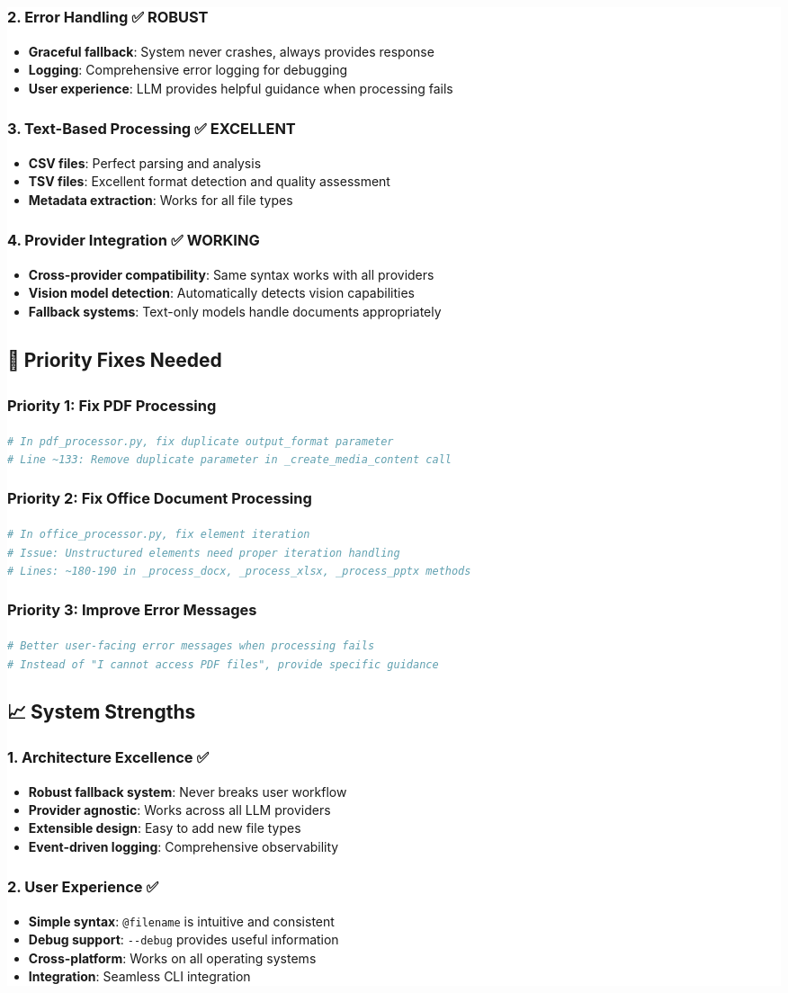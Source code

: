 ### 2. Error Handling ✅ ROBUST
- **Graceful fallback**: System never crashes, always provides response
- **Logging**: Comprehensive error logging for debugging
- **User experience**: LLM provides helpful guidance when processing fails

### 3. Text-Based Processing ✅ EXCELLENT
- **CSV files**: Perfect parsing and analysis
- **TSV files**: Excellent format detection and quality assessment
- **Metadata extraction**: Works for all file types

### 4. Provider Integration ✅ WORKING
- **Cross-provider compatibility**: Same syntax works with all providers
- **Vision model detection**: Automatically detects vision capabilities
- **Fallback systems**: Text-only models handle documents appropriately

## 🎯 **Priority Fixes Needed**

### Priority 1: Fix PDF Processing
```python
# In pdf_processor.py, fix duplicate output_format parameter
# Line ~133: Remove duplicate parameter in _create_media_content call
```

### Priority 2: Fix Office Document Processing
```python
# In office_processor.py, fix element iteration
# Issue: Unstructured elements need proper iteration handling
# Lines: ~180-190 in _process_docx, _process_xlsx, _process_pptx methods
```

### Priority 3: Improve Error Messages
```python
# Better user-facing error messages when processing fails
# Instead of "I cannot access PDF files", provide specific guidance
```

## 📈 **System Strengths**

### 1. Architecture Excellence ✅
- **Robust fallback system**: Never breaks user workflow
- **Provider agnostic**: Works across all LLM providers
- **Extensible design**: Easy to add new file types
- **Event-driven logging**: Comprehensive observability

### 2. User Experience ✅
- **Simple syntax**: `@filename` is intuitive and consistent
- **Debug support**: `--debug` provides useful information
- **Cross-platform**: Works on all operating systems
- **Integration**: Seamless CLI integration
